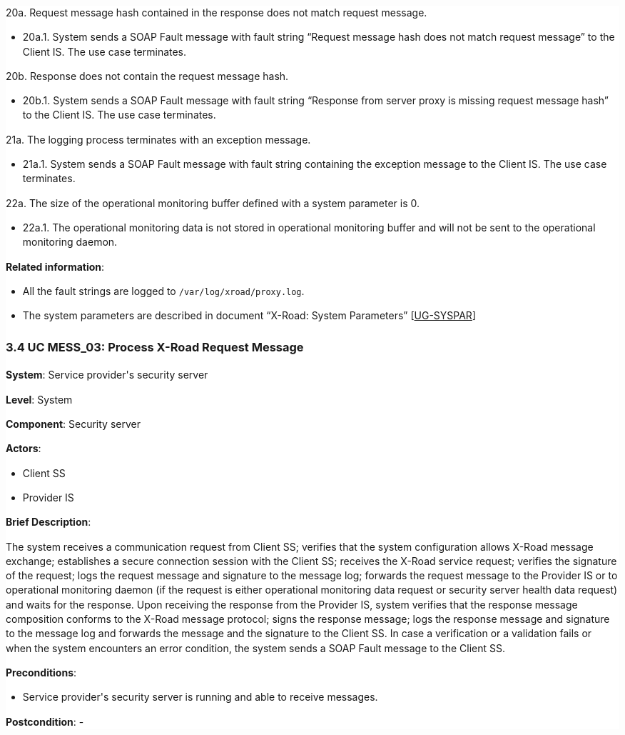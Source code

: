 20a. Request message hash contained in the response does not match request message.

  - 20a.1. System sends a SOAP Fault message with fault string “Request message hash does not match request message” to the Client IS. The use case terminates.

20b. Response does not contain the request message hash.

  - 20b.1. System sends a SOAP Fault message with fault string “Response from server proxy is missing request message hash” to the Client IS. The use case terminates.

21a. The logging process terminates with an exception message.

  - 21a.1. System sends a SOAP Fault message with fault string containing the exception message to the Client IS. The use case terminates.

22a. The size of the operational monitoring buffer defined with a system parameter is 0.

  - 22a.1. The operational monitoring data is not stored in operational monitoring buffer and will not be sent to the operational monitoring daemon.

**Related information**:

-   All the fault strings are logged to `/var/log/xroad/proxy.log`.

-   The system parameters are described in document “X-Road: System Parameters” \[[UG-SYSPAR](#Ref_UG-SYSPAR)\]


### 3.4 UC MESS\_03: Process X-Road Request Message

**System**: Service provider's security server

**Level**: System

**Component**: Security server

**Actors**:

-   Client SS

-   Provider IS

**Brief Description**:

The system receives a communication request from Client SS; verifies that the system configuration allows X-Road message exchange; establishes a secure connection session with the Client SS; receives the X-Road service request; verifies the signature of the request; logs the request message and signature to the message log; forwards the request message to the Provider IS or to operational monitoring daemon (if the request is either operational monitoring data request or security server health data request) and waits for the response. Upon receiving the response from the Provider IS, system verifies that the response message composition conforms to the X-Road message protocol; signs the response message; logs the response message and signature to the message log and forwards the message and the signature to the Client SS. In case a verification or a validation fails or when the system encounters an error condition, the system sends a SOAP Fault message to the Client SS.

**Preconditions**:

-   Service provider's security server is running and able to receive messages.

**Postcondition**: -
